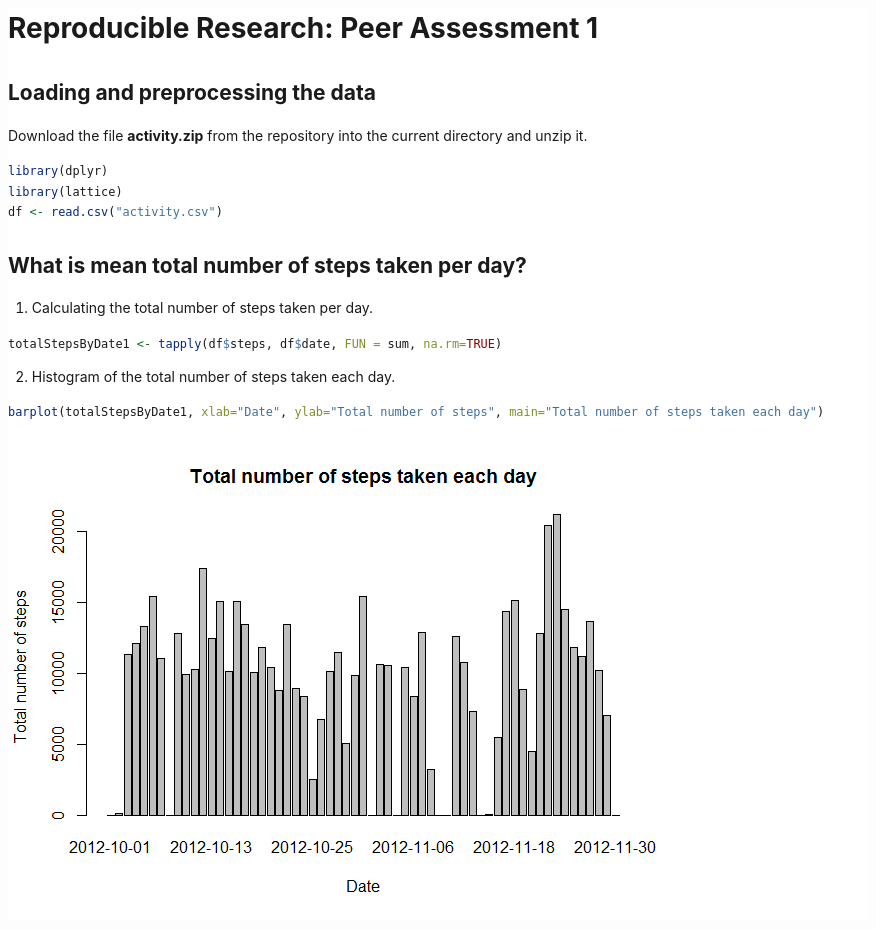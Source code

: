 # Reproducible Research: Peer Assessment 1


## Loading and preprocessing the data

Download the file **activity.zip** from the repository into the current directory and unzip it.

```r
library(dplyr)
library(lattice)
df <- read.csv("activity.csv")
```

## What is mean total number of steps taken per day?

1. Calculating the total number of steps taken per day.

```r
totalStepsByDate1 <- tapply(df$steps, df$date, FUN = sum, na.rm=TRUE)
```

2. Histogram of the total number of steps taken each day.

```r
barplot(totalStepsByDate1, xlab="Date", ylab="Total number of steps", main="Total number of steps taken each day")
```

![](./PA1_template_files/figure-html/unnamed-chunk-3-1.png) 
